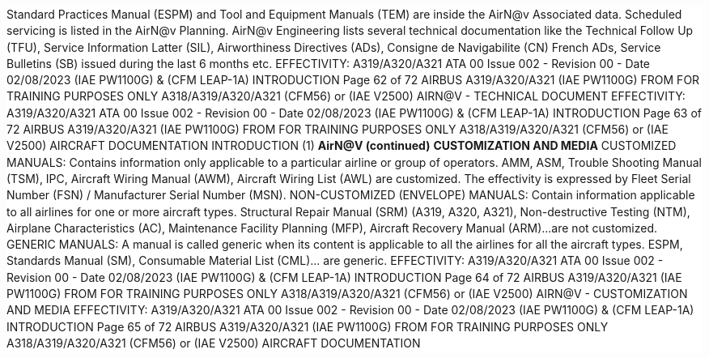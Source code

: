 Standard Practices Manual (ESPM) and Tool and Equipment Manuals (TEM)
are inside the AirN@v Associated data.
Scheduled servicing is listed in the AirN@v Planning.
AirN@v Engineering lists several technical documentation like the
Technical Follow Up (TFU), Service Information Latter (SIL),
Airworthiness Directives (ADs), Consigne de Navigabilite (CN) French
ADs, Service Bulletins (SB) issued during the last 6 months etc.
EFFECTIVITY: A319/A320/A321
ATA 00
Issue 002 - Revision 00 - Date 02/08/2023
(IAE PW1100G) & (CFM LEAP-1A)
INTRODUCTION
Page 62 of 72
AIRBUS A319/A320/A321 (IAE PW1100G) FROM
FOR TRAINING PURPOSES ONLY
A318/A319/A320/A321 (CFM56) or (IAE V2500) AIRN@V - TECHNICAL DOCUMENT
EFFECTIVITY: A319/A320/A321
ATA 00
Issue 002 - Revision 00 - Date 02/08/2023
(IAE PW1100G) & (CFM LEAP-1A)
INTRODUCTION
Page 63 of 72
AIRBUS A319/A320/A321 (IAE PW1100G) FROM
FOR TRAINING PURPOSES ONLY
A318/A319/A320/A321 (CFM56) or (IAE V2500) AIRCRAFT DOCUMENTATION
INTRODUCTION (1) **AirN@V (continued)**
**CUSTOMIZATION AND MEDIA**
CUSTOMIZED MANUALS:
Contains information only applicable to a particular airline or group of
operators.
AMM, ASM, Trouble Shooting Manual (TSM), IPC, Aircraft Wiring Manual
(AWM), Aircraft Wiring List (AWL) are customized.
The effectivity is expressed by Fleet Serial Number (FSN) /
Manufacturer Serial Number (MSN).
NON-CUSTOMIZED (ENVELOPE) MANUALS:
Contain information applicable to all airlines for one or more aircraft
types.
Structural Repair Manual (SRM) (A319, A320, A321), Non-destructive
Testing (NTM), Airplane Characteristics (AC), Maintenance Facility
Planning (MFP), Aircraft Recovery Manual (ARM)\...are not customized.
GENERIC MANUALS:
A manual is called generic when its content is applicable to all the
airlines for all the aircraft types.
ESPM, Standards Manual (SM), Consumable Material List (CML)\...
are generic.
EFFECTIVITY: A319/A320/A321
ATA 00
Issue 002 - Revision 00 - Date 02/08/2023
(IAE PW1100G) & (CFM LEAP-1A)
INTRODUCTION
Page 64 of 72
AIRBUS A319/A320/A321 (IAE PW1100G) FROM
FOR TRAINING PURPOSES ONLY
A318/A319/A320/A321 (CFM56) or (IAE V2500) AIRN@V - CUSTOMIZATION AND
MEDIA
EFFECTIVITY: A319/A320/A321
ATA 00
Issue 002 - Revision 00 - Date 02/08/2023
(IAE PW1100G) & (CFM LEAP-1A)
INTRODUCTION
Page 65 of 72
AIRBUS A319/A320/A321 (IAE PW1100G) FROM
FOR TRAINING PURPOSES ONLY
A318/A319/A320/A321 (CFM56) or (IAE V2500) AIRCRAFT DOCUMENTATION